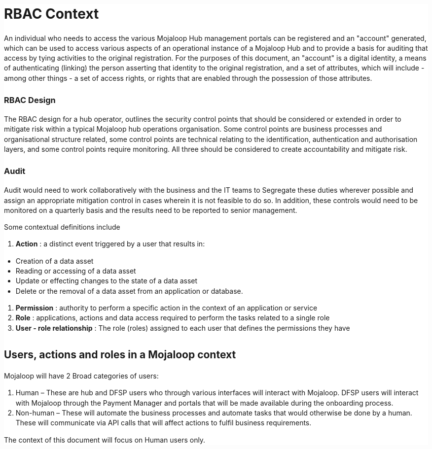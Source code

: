 # RBAC Context

An individual who needs to access the various Mojaloop Hub management portals can be registered and an &quot;account&quot; generated, which can be used to access various aspects of an operational instance of a Mojaloop Hub and to provide a basis for auditing that access by tying activities to the original registration. For the purposes of this document, an &quot;account&quot; is a digital identity, a means of authenticating (linking) the person asserting that identity to the original registration, and a set of attributes, which will include - among other things - a set of access rights, or rights that are enabled through the possession of those attributes.

### RBAC Design

The RBAC design for a hub operator, outlines the security control points that should be considered or extended in order to mitigate risk within a typical Mojaloop hub operations organisation. Some control points are business processes and organisational structure related, some control points are technical relating to the identification, authentication and authorisation layers, and some control points require monitoring. All three should be considered to create accountability and mitigate risk.

### Audit

Audit would need to work collaboratively with the business and the IT teams to Segregate these duties wherever possible and assign an appropriate mitigation control in cases wherein it is not feasible to do so. In addition, these controls would need to be monitored on a quarterly basis and the results need to be reported to senior management.

Some contextual definitions include

1. **Action** : a distinct event triggered by a user that results in:

- Creation of a data asset
- Reading or accessing of a data asset
- Update or effecting changes to the state of a data asset
- Delete or the removal of a data asset from an application or database.

1. **Permission** : authority to perform a specific action in the context of an application or service
2. **Role** : applications, actions and data access required to perform the tasks related to a single role
3. **User - role relationship** : The role (roles) assigned to each user that defines the permissions they have

## Users, actions and roles in a Mojaloop context

Mojaloop will have 2 Broad categories of users:

1. Human – These are hub and DFSP users who through various interfaces will interact with Mojaloop. DFSP users will interact with Mojaloop through the Payment Manager and portals that will be made available during the onboarding process.
2. Non-human – These will automate the business processes and automate tasks that would otherwise be done by a human. These will communicate via API calls that will affect actions to fulfil business requirements.

The context of this document will focus on Human users only.
